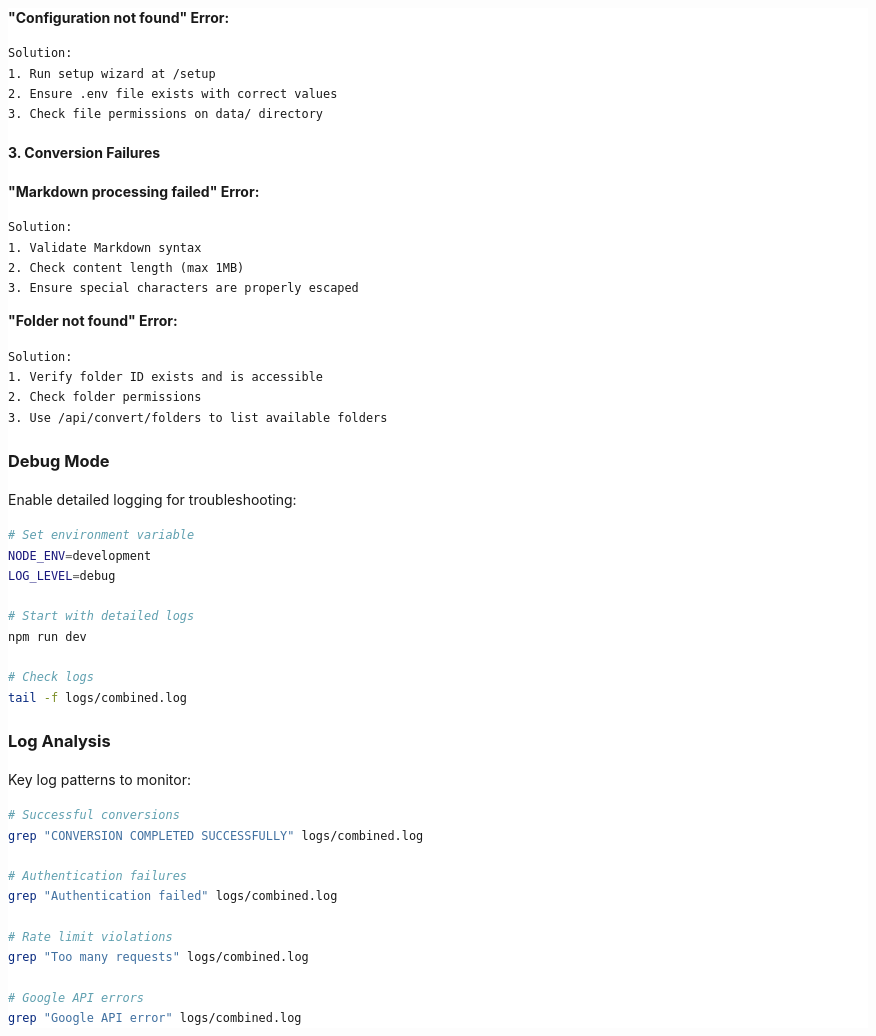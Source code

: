 **"Configuration not found" Error:**
```
Solution:
1. Run setup wizard at /setup
2. Ensure .env file exists with correct values
3. Check file permissions on data/ directory
```

#### 3. Conversion Failures

**"Markdown processing failed" Error:**
```
Solution:
1. Validate Markdown syntax
2. Check content length (max 1MB)
3. Ensure special characters are properly escaped
```

**"Folder not found" Error:**
```
Solution:
1. Verify folder ID exists and is accessible
2. Check folder permissions
3. Use /api/convert/folders to list available folders
```

### Debug Mode

Enable detailed logging for troubleshooting:

```bash
# Set environment variable
NODE_ENV=development
LOG_LEVEL=debug

# Start with detailed logs
npm run dev

# Check logs
tail -f logs/combined.log
```

### Log Analysis

Key log patterns to monitor:

```bash
# Successful conversions
grep "CONVERSION COMPLETED SUCCESSFULLY" logs/combined.log

# Authentication failures
grep "Authentication failed" logs/combined.log

# Rate limit violations
grep "Too many requests" logs/combined.log

# Google API errors
grep "Google API error" logs/combined.log
```
